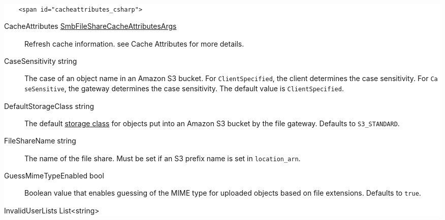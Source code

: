         <span id="cacheattributes_csharp">
<a data-swiftype-name="resource-property" data-swiftype-type="text" href="#cacheattributes_csharp" style="color: inherit; text-decoration: inherit;">Cache<wbr>Attributes</a>
</span>
        <span class="property-indicator"></span>
        <span class="property-type"><a href="#smbfilesharecacheattributes">Smb<wbr>File<wbr>Share<wbr>Cache<wbr>Attributes<wbr>Args</a></span>
    </dt>
    <dd><p>Refresh cache information. see Cache Attributes for more details.</p>
</dd><dt class="property-optional"
            title="Optional">
        <span id="casesensitivity_csharp">
<a data-swiftype-name="resource-property" data-swiftype-type="text" href="#casesensitivity_csharp" style="color: inherit; text-decoration: inherit;">Case<wbr>Sensitivity</a>
</span>
        <span class="property-indicator"></span>
        <span class="property-type">string</span>
    </dt>
    <dd><p>The case of an object name in an Amazon S3 bucket. For <code>ClientSpecified</code>, the client determines the case sensitivity. For <code>CaseSensitive</code>, the gateway determines the case sensitivity. The default value is <code>ClientSpecified</code>.</p>
</dd><dt class="property-optional"
            title="Optional">
        <span id="defaultstorageclass_csharp">
<a data-swiftype-name="resource-property" data-swiftype-type="text" href="#defaultstorageclass_csharp" style="color: inherit; text-decoration: inherit;">Default<wbr>Storage<wbr>Class</a>
</span>
        <span class="property-indicator"></span>
        <span class="property-type">string</span>
    </dt>
    <dd><p>The default <a href="https://docs.aws.amazon.com/storagegateway/latest/APIReference/API_CreateNFSFileShare.html#StorageGateway-CreateNFSFileShare-request-DefaultStorageClass">storage class</a> for objects put into an Amazon S3 bucket by the file gateway. Defaults to <code>S3_STANDARD</code>.</p>
</dd><dt class="property-optional"
            title="Optional">
        <span id="filesharename_csharp">
<a data-swiftype-name="resource-property" data-swiftype-type="text" href="#filesharename_csharp" style="color: inherit; text-decoration: inherit;">File<wbr>Share<wbr>Name</a>
</span>
        <span class="property-indicator"></span>
        <span class="property-type">string</span>
    </dt>
    <dd><p>The name of the file share. Must be set if an S3 prefix name is set in <code>location_arn</code>.</p>
</dd><dt class="property-optional"
            title="Optional">
        <span id="guessmimetypeenabled_csharp">
<a data-swiftype-name="resource-property" data-swiftype-type="text" href="#guessmimetypeenabled_csharp" style="color: inherit; text-decoration: inherit;">Guess<wbr>Mime<wbr>Type<wbr>Enabled</a>
</span>
        <span class="property-indicator"></span>
        <span class="property-type">bool</span>
    </dt>
    <dd><p>Boolean value that enables guessing of the MIME type for uploaded objects based on file extensions. Defaults to <code>true</code>.</p>
</dd><dt class="property-optional"
            title="Optional">
        <span id="invaliduserlists_csharp">
<a data-swiftype-name="resource-property" data-swiftype-type="text" href="#invaliduserlists_csharp" style="color: inherit; text-decoration: inherit;">Invalid<wbr>User<wbr>Lists</a>
</span>
        <span class="property-indicator"></span>
        <span class="property-type">List&lt;string&gt;</span>